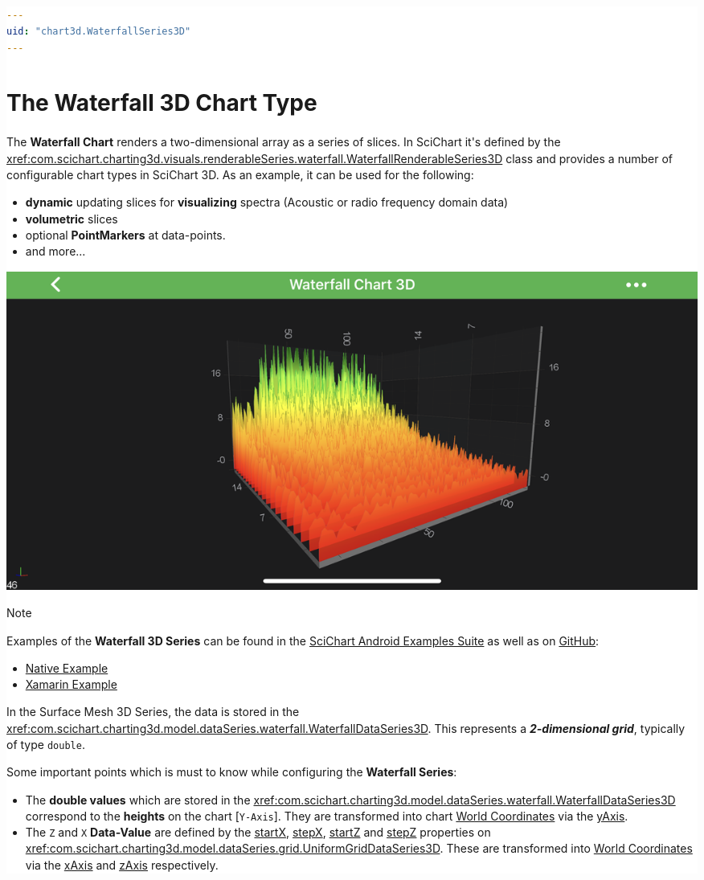 ```yaml
---
uid: "chart3d.WaterfallSeries3D"
---
```


# The Waterfall 3D Chart Type
The **Waterfall Chart** renders a two-dimensional array as a series of slices.
In SciChart it's defined by the <xref:com.scichart.charting3d.visuals.renderableSeries.waterfall.WaterfallRenderableSeries3D> class and provides a number of configurable chart types in SciChart 3D.
As an example, it can be used for the following:
- **dynamic** updating slices for **visualizing** spectra (Acoustic or radio frequency domain data)
- **volumetric** slices
- optional **PointMarkers** at data-points.
- and more...

![Waterfall 3D Series Type](images/waterfall-series-3d-example.png)

> [!NOTE]
> Examples of the **Waterfall 3D Series** can be found in the [SciChart Android Examples Suite](https://www.scichart.com/examples/android-chart/) as well as on [GitHub](https://github.com/ABTSoftware/SciChart.Android.Examples):
> - [Native Example](https://www.scichart.com/example/android-3d-chart-example-simple-waterfall/)
> - [Xamarin Example](https://www.scichart.com/example/xamarin-3d-chart-example-simple-waterfall/)

In the Surface Mesh 3D Series, the data is stored in the <xref:com.scichart.charting3d.model.dataSeries.waterfall.WaterfallDataSeries3D>.
This represents a ***2-dimensional grid***, typically of type `double`.

Some important points which is must to know while configuring the **Waterfall Series**:
- The **double values** which are stored in the <xref:com.scichart.charting3d.model.dataSeries.waterfall.WaterfallDataSeries3D> correspond to the **heights** on the chart [`Y-Axis`]. They are transformed into chart [World Coordinates](xref:axis3DAPIs.SciChart3DBasicsCoordinatesIn3DSpace#world-coordinates) via the [yAxis](xref:com.scichart.charting3d.visuals.ISciChartSurface3D.getYAxis()).
- The `Z` and `X` **Data-Value** are defined by the [startX](xref:com.scichart.charting3d.model.dataSeries.grid.UniformGridDataSeries3D.setStartX(TX)), [stepX](xref:com.scichart.charting3d.model.dataSeries.grid.UniformGridDataSeries3D.setStepX(TX)), [startZ](xref:com.scichart.charting3d.model.dataSeries.grid.UniformGridDataSeries3D.setStartZ(TZ)) and [stepZ](xref:com.scichart.charting3d.model.dataSeries.grid.UniformGridDataSeries3D.setStepZ(TZ)) properties on <xref:com.scichart.charting3d.model.dataSeries.grid.UniformGridDataSeries3D>. These are transformed into [World Coordinates](xref:axis3DAPIs.SciChart3DBasicsCoordinatesIn3DSpace#world-coordinates) via the [xAxis](xref:com.scichart.charting3d.visuals.ISciChartSurface3D.getXAxis()) and [zAxis](xref:com.scichart.charting3d.visuals.ISciChartSurface3D.getZAxis()) respectively.